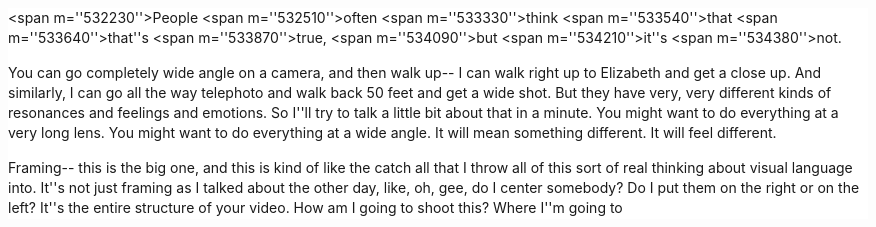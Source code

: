   <span m=''532230''>People</span> <span m=''532510''>often</span> <span m=''533330''>think</span>
  <span m=''533540''>that</span> <span m=''533640''>that''s</span> <span m=''533870''>true,</span>
  <span m=''534090''>but</span> <span m=''534210''>it''s</span> <span m=''534380''>not.</span>
  </p><p><span m=''535010''>You</span> <span m=''535170''>can</span> <span m=''535420''>go</span>
  <span m=''535730''>completely</span> <span m=''536200''>wide</span> <span m=''536480''>angle</span>
  <span m=''536800''>on</span> <span m=''536930''>a</span> <span m=''536980''>camera,</span>
  <span m=''537420''>and</span> <span m=''537570''>then</span> <span m=''537690''>walk</span>
  <span m=''538090''>up--</span> <span m=''538485''>I</span> <span m=''538880''>can</span>
  <span m=''539030''>walk</span> <span m=''539290''>right</span> <span m=''539430''>up</span>
  <span m=''539500''>to</span> <span m=''539610''>Elizabeth</span> <span m=''540040''>and</span>
  <span m=''540520''>get</span> <span m=''540700''>a</span> <span m=''540730''>close</span>
  <span m=''541100''>up.</span> <span m=''541800''>And</span> <span m=''541970''>similarly,</span>
  <span m=''542570''>I</span> <span m=''542690''>can</span> <span m=''542840''>go</span>
  <span m=''542980''>all</span> <span m=''543160''>the</span> <span m=''543220''>way</span>
  <span m=''543310''>telephoto</span> <span m=''543890''>and</span> <span m=''544250''>walk</span>
  <span m=''544570''>back</span> <span m=''544820''>50</span> <span m=''545090''>feet</span>
  <span m=''545400''>and</span> <span m=''545490''>get</span> <span m=''545600''>a</span>
  <span m=''545660''>wide</span> <span m=''545850''>shot.</span> <span m=''546530''>But</span>
  <span m=''546700''>they</span> <span m=''546870''>have</span> <span m=''547130''>very,</span>
  <span m=''547530''>very</span> <span m=''547670''>different</span> <span m=''548100''>kinds</span>
  <span m=''548410''>of</span> <span m=''549200''>resonances</span> <span m=''550030''>and</span>
  <span m=''550340''>feelings</span> <span m=''550890''>and</span> <span m=''551010''>emotions.</span>
  <span m=''552100''>So</span> <span m=''553890''>I''ll</span> <span m=''554060''>try</span>
  <span m=''554220''>to</span> <span m=''554300''>talk</span> <span m=''554520''>a</span>
  <span m=''554533''>little</span> <span m=''554546''>bit</span> <span m=''554730''>about</span>
  <span m=''555020''>that</span> <span m=''555760''>in</span> <span m=''555890''>a</span>
  <span m=''555930''>minute.</span> <span m=''557990''>You</span> <span m=''558210''>might</span>
  <span m=''558450''>want</span> <span m=''558620''>to</span> <span m=''558880''>do</span>
  <span m=''559330''>everything</span> <span m=''559700''>at</span> <span m=''559780''>a</span>
  <span m=''559810''>very</span> <span m=''560000''>long</span> <span m=''560250''>lens.</span>
  <span m=''560540''>You</span> <span m=''560640''>might</span> <span m=''560700''>want</span>
  <span m=''560830''>to</span> <span m=''560890''>do</span> <span m=''560970''>everything</span>
  <span m=''561220''>at</span> <span m=''561280''>a</span> <span m=''561330''>wide</span>
  <span m=''561560''>angle.</span> <span m=''562100''>It</span> <span m=''562270''>will</span>
  <span m=''562380''>mean</span> <span m=''562650''>something</span> <span m=''562970''>different.</span>
  <span m=''563280''>It</span> <span m=''563340''>will</span> <span m=''563430''>feel</span>
  <span m=''563690''>different.</span> </p><p><span m=''565370''>Framing--</span>
  <span m=''565930''>this</span> <span m=''566120''>is</span> <span m=''566240''>the</span>
  <span m=''566330''>big</span> <span m=''566530''>one,</span> <span m=''566750''>and</span>
  <span m=''566850''>this</span> <span m=''567020''>is</span> <span m=''567130''>kind</span>
  <span m=''567340''>of</span> <span m=''567440''>like</span> <span m=''567620''>the</span>
  <span m=''567700''>catch</span> <span m=''568070''>all</span> <span m=''568160''>that</span>
  <span m=''568280''>I</span> <span m=''568320''>throw</span> <span m=''568600''>all</span>
  <span m=''568920''>of</span> <span m=''569020''>this</span> <span m=''569160''>sort</span>
  <span m=''569310''>of</span> <span m=''569490''>real</span> <span m=''572650''>thinking</span>
  <span m=''573000''>about</span> <span m=''573290''>visual</span> <span m=''573640''>language</span>
  <span m=''573980''>into.</span> <span m=''574830''>It''s</span> <span m=''574940''>not</span>
  <span m=''575100''>just</span> <span m=''575310''>framing</span> <span m=''575690''>as</span>
  <span m=''575830''>I</span> <span m=''575900''>talked</span> <span m=''576170''>about</span>
  <span m=''576310''>the</span> <span m=''576390''>other</span> <span m=''576520''>day,</span>
  <span m=''576780''>like,</span> <span m=''576970''>oh,</span> <span m=''577260''>gee,</span>
  <span m=''577740''>do</span> <span m=''577860''>I</span> <span m=''577980''>center</span>
  <span m=''578310''>somebody?</span> <span m=''578720''>Do</span> <span m=''578805''>I</span>
  <span m=''578890''>put</span> <span m=''579040''>them</span> <span m=''579140''>on</span>
  <span m=''579230''>the</span> <span m=''579320''>right</span> <span m=''579580''>or</span>
  <span m=''579630''>on</span> <span m=''579680''>the</span> <span m=''579760''>left?</span>
  <span m=''580440''>It''s</span> <span m=''580690''>the</span> <span m=''580800''>entire</span>
  <span m=''581740''>structure</span> <span m=''582510''>of</span> <span m=''582900''>your</span>
  <span m=''584360''>video.</span> <span m=''584950''>How</span> <span m=''585740''>am</span>
  <span m=''585880''>I</span> <span m=''585940''>going</span> <span m=''586100''>to</span>
  <span m=''586160''>shoot</span> <span m=''586390''>this?</span> <span m=''586580''>Where</span>
  <span m=''586810''>I''m</span> <span m=''586920''>going</span> <span m=''587040''>to</span>